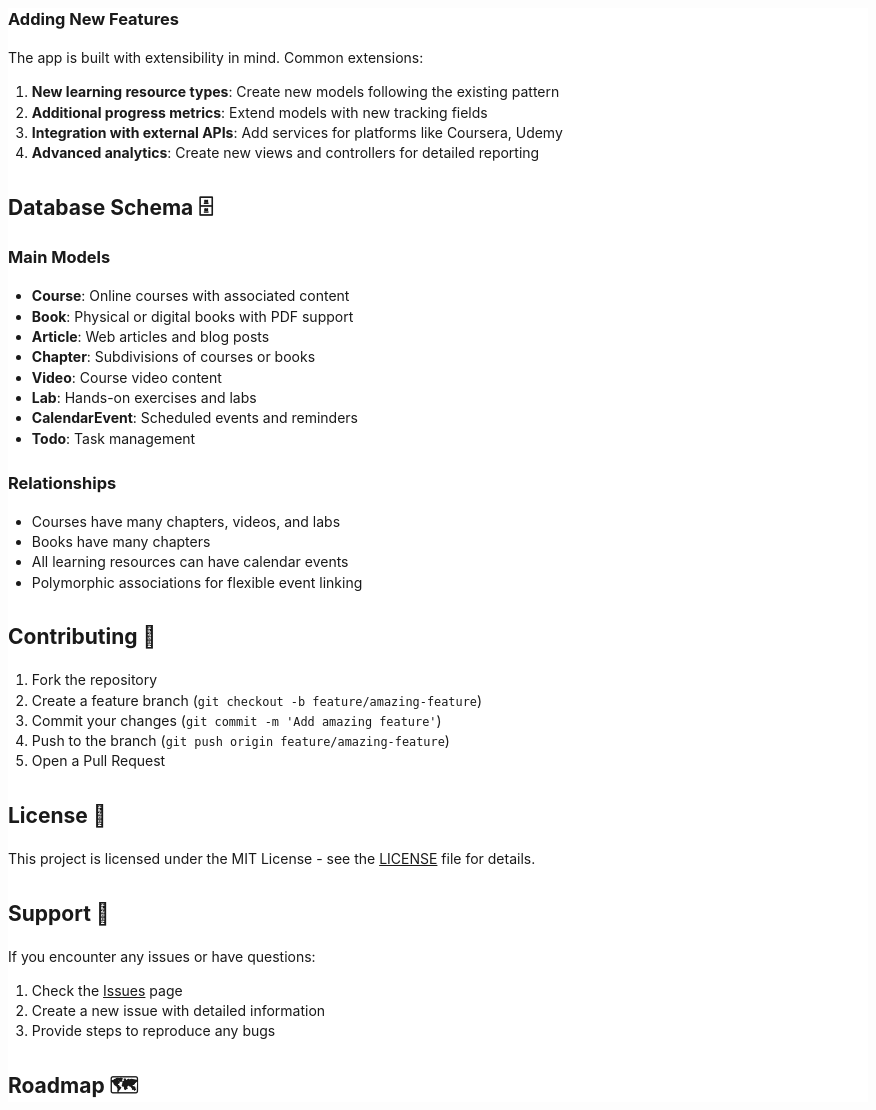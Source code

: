 ### Adding New Features

The app is built with extensibility in mind. Common extensions:

1. **New learning resource types**: Create new models following the existing pattern
2. **Additional progress metrics**: Extend models with new tracking fields  
3. **Integration with external APIs**: Add services for platforms like Coursera, Udemy
4. **Advanced analytics**: Create new views and controllers for detailed reporting

## Database Schema 🗄️

### Main Models

- **Course**: Online courses with associated content
- **Book**: Physical or digital books with PDF support
- **Article**: Web articles and blog posts
- **Chapter**: Subdivisions of courses or books
- **Video**: Course video content
- **Lab**: Hands-on exercises and labs
- **CalendarEvent**: Scheduled events and reminders
- **Todo**: Task management

### Relationships

- Courses have many chapters, videos, and labs
- Books have many chapters
- All learning resources can have calendar events
- Polymorphic associations for flexible event linking

## Contributing 🤝

1. Fork the repository
2. Create a feature branch (`git checkout -b feature/amazing-feature`)
3. Commit your changes (`git commit -m 'Add amazing feature'`)
4. Push to the branch (`git push origin feature/amazing-feature`)
5. Open a Pull Request

## License 📄

This project is licensed under the MIT License - see the [LICENSE](LICENSE) file for details.

## Support 💬

If you encounter any issues or have questions:

1. Check the [Issues](https://github.com/yourusername/learning-tracker/issues) page
2. Create a new issue with detailed information
3. Provide steps to reproduce any bugs

## Roadmap 🗺️
